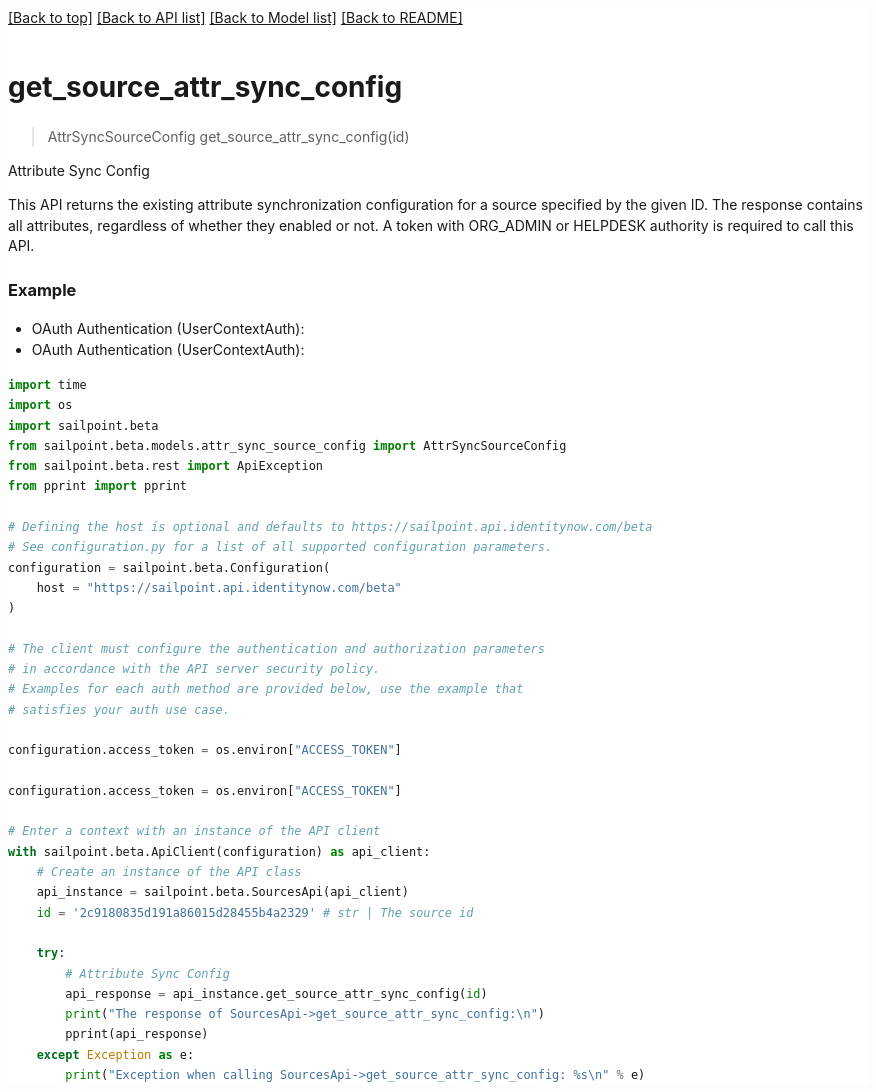 [[Back to top]](#) [[Back to API list]](../README.md#documentation-for-api-endpoints) [[Back to Model list]](../README.md#documentation-for-models) [[Back to README]](../README.md)

# **get_source_attr_sync_config**
> AttrSyncSourceConfig get_source_attr_sync_config(id)

Attribute Sync Config

This API returns the existing attribute synchronization configuration for a source specified by the given ID. The response contains all attributes, regardless of whether they enabled or not. A token with ORG_ADMIN or HELPDESK authority is required to call this API.

### Example

* OAuth Authentication (UserContextAuth):
* OAuth Authentication (UserContextAuth):

```python
import time
import os
import sailpoint.beta
from sailpoint.beta.models.attr_sync_source_config import AttrSyncSourceConfig
from sailpoint.beta.rest import ApiException
from pprint import pprint

# Defining the host is optional and defaults to https://sailpoint.api.identitynow.com/beta
# See configuration.py for a list of all supported configuration parameters.
configuration = sailpoint.beta.Configuration(
    host = "https://sailpoint.api.identitynow.com/beta"
)

# The client must configure the authentication and authorization parameters
# in accordance with the API server security policy.
# Examples for each auth method are provided below, use the example that
# satisfies your auth use case.

configuration.access_token = os.environ["ACCESS_TOKEN"]

configuration.access_token = os.environ["ACCESS_TOKEN"]

# Enter a context with an instance of the API client
with sailpoint.beta.ApiClient(configuration) as api_client:
    # Create an instance of the API class
    api_instance = sailpoint.beta.SourcesApi(api_client)
    id = '2c9180835d191a86015d28455b4a2329' # str | The source id

    try:
        # Attribute Sync Config
        api_response = api_instance.get_source_attr_sync_config(id)
        print("The response of SourcesApi->get_source_attr_sync_config:\n")
        pprint(api_response)
    except Exception as e:
        print("Exception when calling SourcesApi->get_source_attr_sync_config: %s\n" % e)
```
